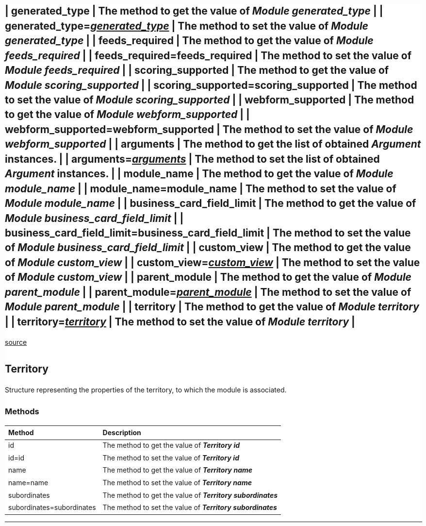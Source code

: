 | generated_type | The method to get the value of ***Module generated_type*** |
| generated_type=***[generated_type](../util/choice.md#choice&lt;t>)*** | The method to set the value of ***Module generated_type*** |
| feeds_required | The method to get the value of ***Module feeds_required*** |
| feeds_required=feeds_required | The method to set the value of ***Module feeds_required*** |
| scoring_supported | The method to get the value of ***Module scoring_supported*** |
| scoring_supported=scoring_supported | The method to set the value of ***Module scoring_supported*** |
| webform_supported | The method to get the value of ***Module webform_supported*** |
| webform_supported=webform_supported | The method to set the value of ***Module webform_supported*** |
| arguments | The method to get the list of obtained ***Argument*** instances. |
| arguments=***[arguments](modules.md#argument)*** | The method to set the list of obtained ***Argument*** instances. |
| module_name | The method to get the value of ***Module module_name*** |
| module_name=module_name | The method to set the value of ***Module module_name*** |
| business_card_field_limit | The method to get the value of ***Module business_card_field_limit*** |
| business_card_field_limit=business_card_field_limit | The method to set the value of ***Module business_card_field_limit*** |
| custom_view | The method to get the value of ***Module custom_view*** |
| custom_view=***[custom_view](custom_views.md#customview)*** | The method to set the value of ***Module custom_view*** |
| parent_module | The method to get the value of ***Module parent_module*** |
| parent_module=***[parent_module](modules.md#module)*** | The method to set the value of ***Module parent_module*** |
| territory | The method to get the value of ***Module territory*** |
| territory=***[territory](modules.md#territory)*** | The method to set the value of ***Module territory*** |
----

[source](../../src/com/zoho/crm/api/modules/module.rb)

## Territory

Structure representing the properties of the territory, to which the module is associated.

### Methods

| Method                     | Description                                        |
| :------------------------- | :------------------------------------------------- |
| id | The method to get the value of ***Territory id*** |
| id=id | The method to set the value of ***Territory id*** |
| name | The method to get the value of ***Territory name*** |
| name=name | The method to set the value of ***Territory name*** |
| subordinates | The method to get the value of ***Territory subordinates*** |
| subordinates=subordinates | The method to set the value of ***Territory subordinates*** |
----
